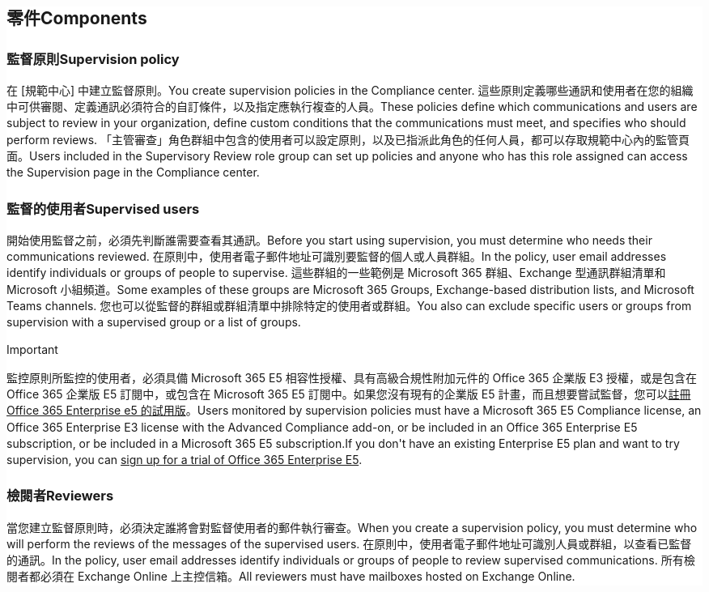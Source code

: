 ## <a name="components"></a><span data-ttu-id="5a340-147">零件</span><span class="sxs-lookup"><span data-stu-id="5a340-147">Components</span></span>

### <a name="supervision-policy"></a><span data-ttu-id="5a340-148">監督原則</span><span class="sxs-lookup"><span data-stu-id="5a340-148">Supervision policy</span></span>

<span data-ttu-id="5a340-149">在 [規範中心] 中建立監督原則。</span><span class="sxs-lookup"><span data-stu-id="5a340-149">You create supervision policies in the Compliance center.</span></span> <span data-ttu-id="5a340-150">這些原則定義哪些通訊和使用者在您的組織中可供審閱、定義通訊必須符合的自訂條件，以及指定應執行複查的人員。</span><span class="sxs-lookup"><span data-stu-id="5a340-150">These policies define which communications and users are subject to review in your organization, define custom conditions that the communications must meet, and specifies who should perform reviews.</span></span> <span data-ttu-id="5a340-151">「主管審查」角色群組中包含的使用者可以設定原則，以及已指派此角色的任何人員，都可以存取規範中心內的監管頁面。</span><span class="sxs-lookup"><span data-stu-id="5a340-151">Users included in the Supervisory Review role group can set up policies and anyone who has this role assigned can access the Supervision page in the Compliance center.</span></span>

### <a name="supervised-users"></a><span data-ttu-id="5a340-152">監督的使用者</span><span class="sxs-lookup"><span data-stu-id="5a340-152">Supervised users</span></span>

<span data-ttu-id="5a340-153">開始使用監督之前，必須先判斷誰需要查看其通訊。</span><span class="sxs-lookup"><span data-stu-id="5a340-153">Before you start using supervision, you must determine who needs their communications reviewed.</span></span> <span data-ttu-id="5a340-154">在原則中，使用者電子郵件地址可識別要監督的個人或人員群組。</span><span class="sxs-lookup"><span data-stu-id="5a340-154">In the policy, user email addresses identify individuals or groups of people to supervise.</span></span> <span data-ttu-id="5a340-155">這些群組的一些範例是 Microsoft 365 群組、Exchange 型通訊群組清單和 Microsoft 小組頻道。</span><span class="sxs-lookup"><span data-stu-id="5a340-155">Some examples of these groups are Microsoft 365 Groups, Exchange-based distribution lists, and Microsoft Teams channels.</span></span> <span data-ttu-id="5a340-156">您也可以從監督的群組或群組清單中排除特定的使用者或群組。</span><span class="sxs-lookup"><span data-stu-id="5a340-156">You also can exclude specific users or groups from supervision with a supervised group or a list of groups.</span></span>

>[!IMPORTANT]
><span data-ttu-id="5a340-157">監控原則所監控的使用者，必須具備 Microsoft 365 E5 相容性授權、具有高級合規性附加元件的 Office 365 企業版 E3 授權，或是包含在 Office 365 企業版 E5 訂閱中，或包含在 Microsoft 365 E5 訂閱中。如果您沒有現有的企業版 E5 計畫，而且想要嘗試監督，您可以[註冊 Office 365 Enterprise e5 的試用版](https://go.microsoft.com/fwlink/p/?LinkID=698279)。</span><span class="sxs-lookup"><span data-stu-id="5a340-157">Users monitored by supervision policies must have a Microsoft 365 E5 Compliance license, an Office 365 Enterprise E3 license with the Advanced Compliance add-on, or be included in an Office 365 Enterprise E5 subscription, or be included in a Microsoft 365 E5 subscription.If you don't have an existing Enterprise E5 plan and want to try supervision, you can [sign up for a trial of Office 365 Enterprise E5](https://go.microsoft.com/fwlink/p/?LinkID=698279).</span></span>

### <a name="reviewers"></a><span data-ttu-id="5a340-158">檢閱者</span><span class="sxs-lookup"><span data-stu-id="5a340-158">Reviewers</span></span>

<span data-ttu-id="5a340-159">當您建立監督原則時，必須決定誰將會對監督使用者的郵件執行審查。</span><span class="sxs-lookup"><span data-stu-id="5a340-159">When you create a supervision policy, you must determine who will perform the reviews of the messages of the supervised users.</span></span> <span data-ttu-id="5a340-160">在原則中，使用者電子郵件地址可識別人員或群組，以查看已監督的通訊。</span><span class="sxs-lookup"><span data-stu-id="5a340-160">In the policy, user email addresses identify individuals or groups of people to review supervised communications.</span></span> <span data-ttu-id="5a340-161">所有檢閱者都必須在 Exchange Online 上主控信箱。</span><span class="sxs-lookup"><span data-stu-id="5a340-161">All reviewers must have mailboxes hosted on Exchange Online.</span></span>
